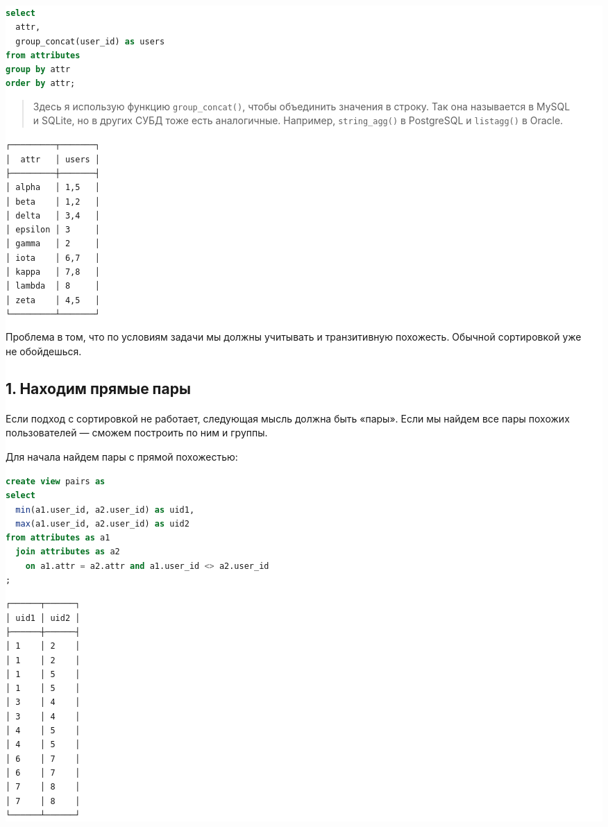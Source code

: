 ```sql
select
  attr,
  group_concat(user_id) as users
from attributes
group by attr
order by attr;
```

> Здесь я использую функцию `group_concat()`, чтобы объединить значения в строку. Так она называется в MySQL и SQLite, но в других СУБД тоже есть аналогичные. Например, `string_agg()` в PostgreSQL и `listagg()` в Oracle.

```
┌─────────┬───────┐
│  attr   │ users │
├─────────┼───────┤
│ alpha   │ 1,5   │
│ beta    │ 1,2   │
│ delta   │ 3,4   │
│ epsilon │ 3     │
│ gamma   │ 2     │
│ iota    │ 6,7   │
│ kappa   │ 7,8   │
│ lambda  │ 8     │
│ zeta    │ 4,5   │
└─────────┴───────┘
```

Проблема в том, что по условиям задачи мы должны учитывать и транзитивную похожесть. Обычной сортировкой уже не обойдешься.

## 1. Находим прямые пары

Если подход с сортировкой не работает, следующая мысль должна быть «пары». Если мы найдем все пары похожих пользователей — сможем построить по ним и группы.

Для начала найдем пары с прямой похожестью:

```sql
create view pairs as 
select
  min(a1.user_id, a2.user_id) as uid1,
  max(a1.user_id, a2.user_id) as uid2
from attributes as a1
  join attributes as a2
    on a1.attr = a2.attr and a1.user_id <> a2.user_id
;
```

```
┌──────┬──────┐
│ uid1 │ uid2 │
├──────┼──────┤
│ 1    │ 2    │
│ 1    │ 2    │
│ 1    │ 5    │
│ 1    │ 5    │
│ 3    │ 4    │
│ 3    │ 4    │
│ 4    │ 5    │
│ 4    │ 5    │
│ 6    │ 7    │
│ 6    │ 7    │
│ 7    │ 8    │
│ 7    │ 8    │
└──────┴──────┘
```
